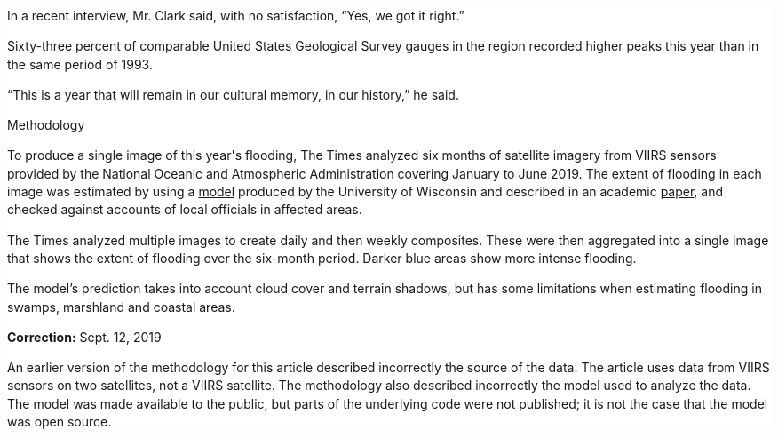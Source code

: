 In a recent interview, Mr. Clark said, with no satisfaction, “Yes, we
got it right.”

Sixty-three percent of comparable United States Geological Survey gauges
in the region recorded higher peaks this year than in the same period of
1993.

“This is a year that will remain in our cultural memory, in our
history,” he said.

</div>

<div class="g-asset g-methodology">

Methodology

To produce a single image of this year's flooding, The Times analyzed
six months of satellite imagery from VIIRS sensors provided by the
National Oceanic and Atmospheric Administration covering January to June
2019. The extent of flooding in each image was estimated by using a
[model](https://cimss.ssec.wisc.edu/cspp/) produced by the University of
Wisconsin and described in an academic
[paper](https://www.sciencedirect.com/science/article/abs/pii/S0034425717304431),
and checked against accounts of local officials in affected areas.

The Times analyzed multiple images to create daily and then weekly
composites. These were then aggregated into a single image that shows
the extent of flooding over the six-month period. Darker blue areas show
more intense flooding.

The model’s prediction takes into account cloud cover and terrain
shadows, but has some limitations when estimating flooding in swamps,
marshland and coastal
areas.

</div>

</div>

</div>

<div id="interactive-footer-container" class="css-ovgi28 interactive-footer-container">

<div id="interactive-addendum-list" class="css-1yiqkdd interactive-addendum-list">

<div class="interactive-addendum-item">

**Correction:** Sept. 12, 2019

An earlier version of the methodology for this article described
incorrectly the source of the data. The article uses data from VIIRS
sensors on two satellites, not a VIIRS satellite. The methodology also
described incorrectly the model used to analyze the data. The model was
made available to the public, but parts of the underlying code were not
published; it is not the case that the model was open source.

</div>

</div>
